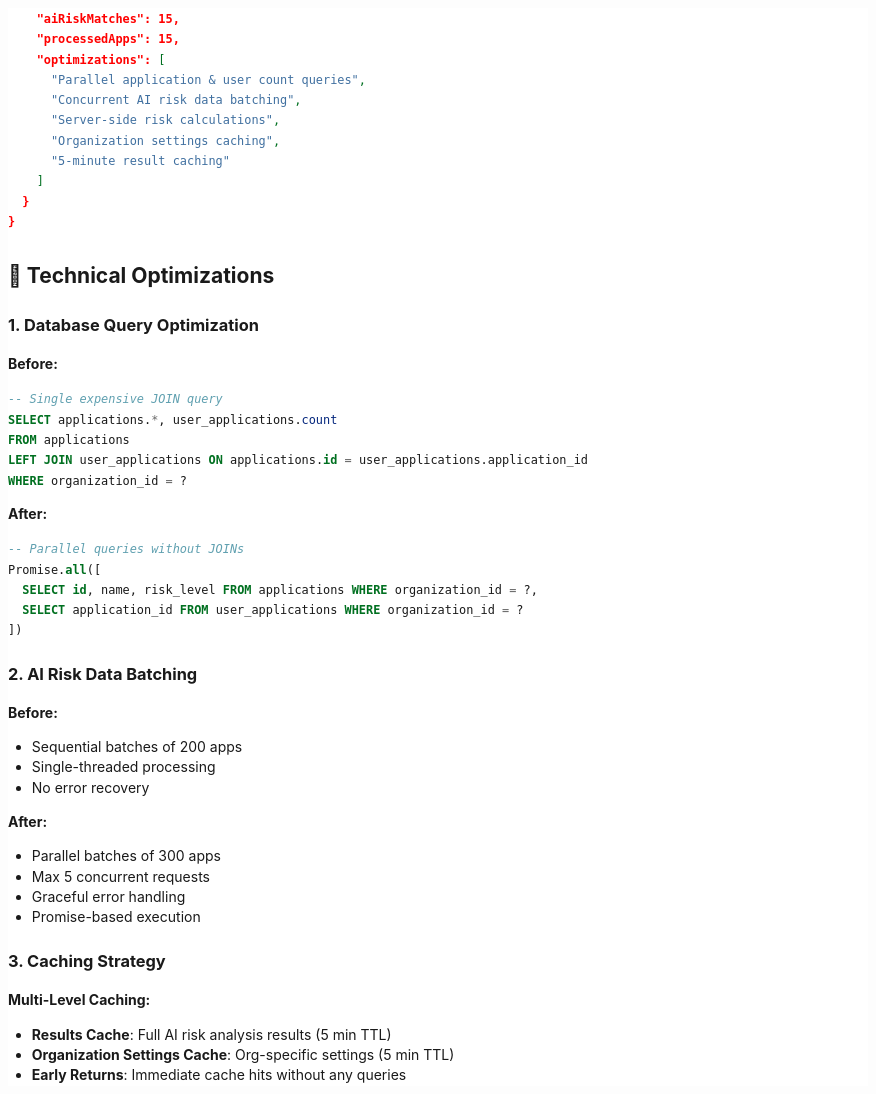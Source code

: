 ```json
    "aiRiskMatches": 15,
    "processedApps": 15,
    "optimizations": [
      "Parallel application & user count queries",
      "Concurrent AI risk data batching", 
      "Server-side risk calculations",
      "Organization settings caching",
      "5-minute result caching"
    ]
  }
}
```

## 🔧 Technical Optimizations

### 1. Database Query Optimization

**Before:**
```sql
-- Single expensive JOIN query
SELECT applications.*, user_applications.count 
FROM applications 
LEFT JOIN user_applications ON applications.id = user_applications.application_id
WHERE organization_id = ?
```

**After:**
```sql
-- Parallel queries without JOINs
Promise.all([
  SELECT id, name, risk_level FROM applications WHERE organization_id = ?,
  SELECT application_id FROM user_applications WHERE organization_id = ?
])
```

### 2. AI Risk Data Batching

**Before:**
- Sequential batches of 200 apps
- Single-threaded processing
- No error recovery

**After:**
- Parallel batches of 300 apps
- Max 5 concurrent requests
- Graceful error handling
- Promise-based execution

### 3. Caching Strategy

**Multi-Level Caching:**
- **Results Cache**: Full AI risk analysis results (5 min TTL)
- **Organization Settings Cache**: Org-specific settings (5 min TTL)
- **Early Returns**: Immediate cache hits without any queries
